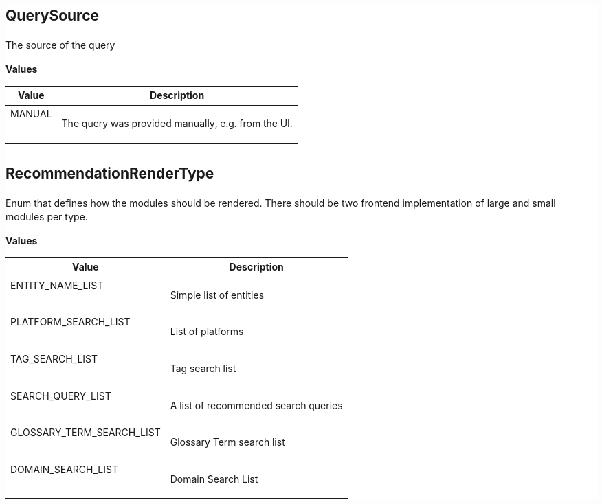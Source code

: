## QuerySource

The source of the query

<p style={{ marginBottom: "0.4em" }}><strong>Values</strong></p>

<table>
<thead><tr><th>Value</th><th>Description</th></tr></thead>
<tbody>
<tr>
<td>MANUAL</td>
<td>
<p>The query was provided manually, e.g. from the UI.</p>
</td>
</tr>
</tbody>
</table>

## RecommendationRenderType

Enum that defines how the modules should be rendered.
There should be two frontend implementation of large and small modules per type.

<p style={{ marginBottom: "0.4em" }}><strong>Values</strong></p>

<table>
<thead><tr><th>Value</th><th>Description</th></tr></thead>
<tbody>
<tr>
<td>ENTITY_NAME_LIST</td>
<td>
<p>Simple list of entities</p>
</td>
</tr>
<tr>
<td>PLATFORM_SEARCH_LIST</td>
<td>
<p>List of platforms</p>
</td>
</tr>
<tr>
<td>TAG_SEARCH_LIST</td>
<td>
<p>Tag search list</p>
</td>
</tr>
<tr>
<td>SEARCH_QUERY_LIST</td>
<td>
<p>A list of recommended search queries</p>
</td>
</tr>
<tr>
<td>GLOSSARY_TERM_SEARCH_LIST</td>
<td>
<p>Glossary Term search list</p>
</td>
</tr>
<tr>
<td>DOMAIN_SEARCH_LIST</td>
<td>
<p>Domain Search List</p>
</td>
</tr>